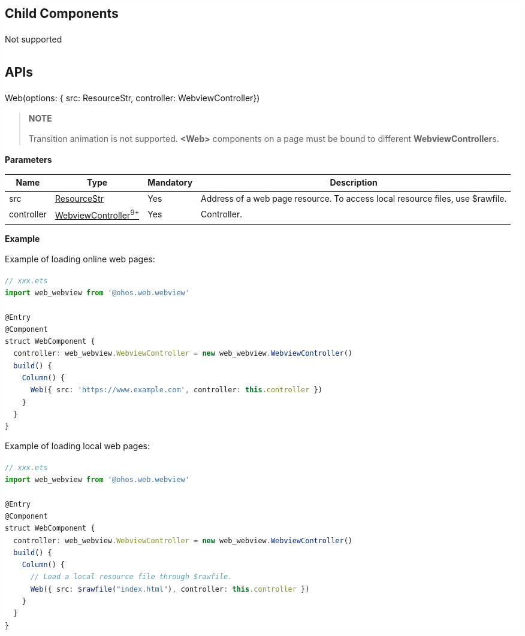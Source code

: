 
## Child Components

Not supported

## APIs

Web(options: { src: ResourceStr, controller: WebviewController})

> **NOTE**
>
> Transition animation is not supported.
> **\<Web>** components on a page must be bound to different **WebviewController**s.

**Parameters**

| Name       | Type                                    | Mandatory  | Description   |
| ---------- | ---------------------------------------- | ---- | ------- |
| src        | [ResourceStr](ts-types.md)               | Yes   | Address of a web page resource. To access local resource files, use $rawfile.|
| controller | [WebviewController<sup>9+</sup>](../apis/js-apis-webview.md#webviewcontroller)| Yes   | Controller.|

**Example**

  Example of loading online web pages:

  ```ts
  // xxx.ets
  import web_webview from '@ohos.web.webview'

  @Entry
  @Component
  struct WebComponent {
    controller: web_webview.WebviewController = new web_webview.WebviewController()
    build() {
      Column() {
        Web({ src: 'https://www.example.com', controller: this.controller })
      }
    }
  }
  ```

  Example of loading local web pages:

  ```ts
  // xxx.ets
  import web_webview from '@ohos.web.webview'

  @Entry
  @Component
  struct WebComponent {
    controller: web_webview.WebviewController = new web_webview.WebviewController()
    build() {
      Column() {
        // Load a local resource file through $rawfile.
        Web({ src: $rawfile("index.html"), controller: this.controller })
      }
    }
  }
  ```
